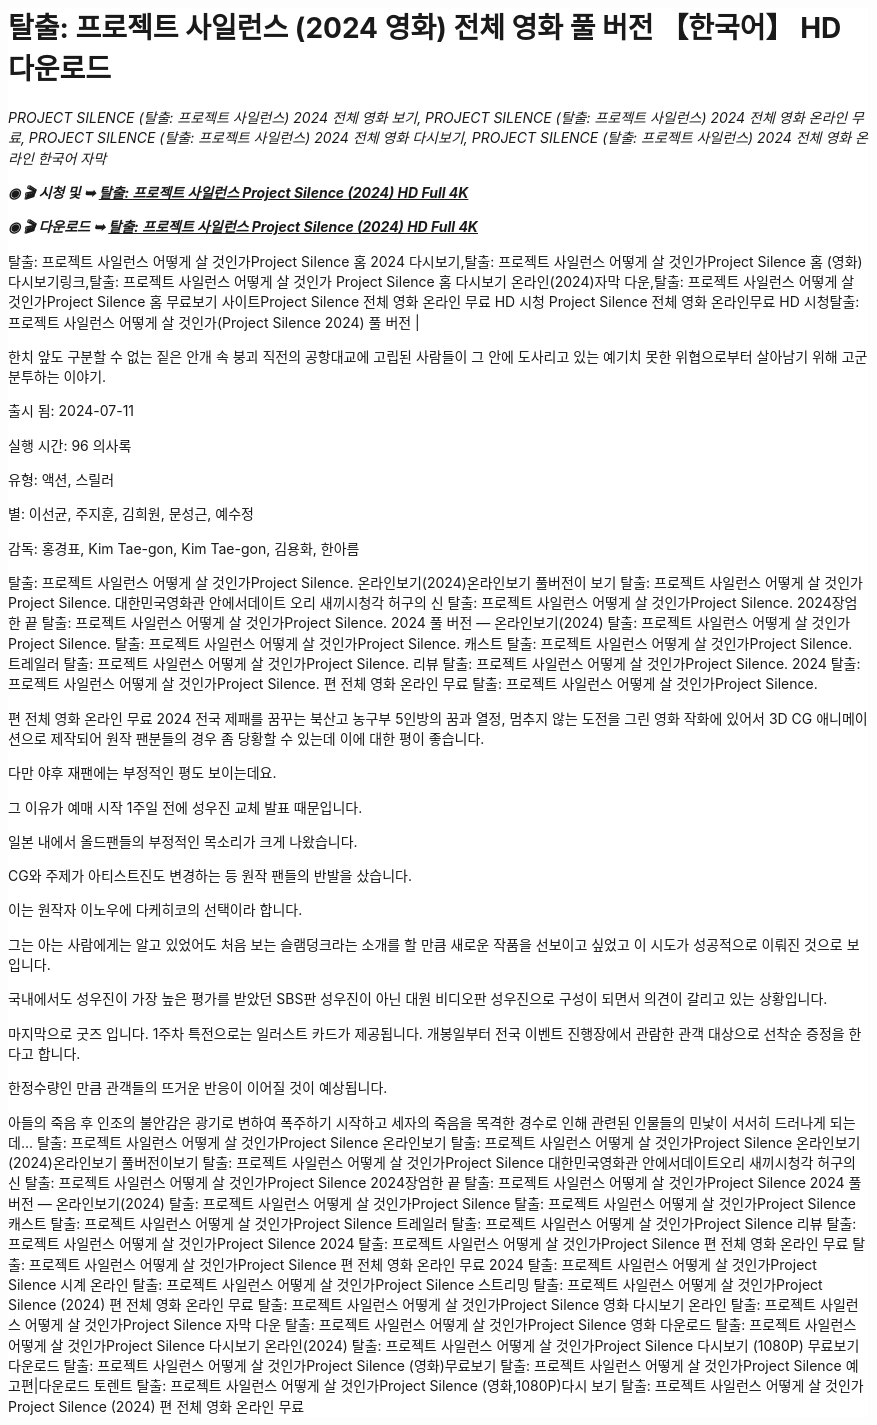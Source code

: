 <h1>탈출: 프로젝트 사일런스 (2024 영화) 전체 영화 풀 버전 【한국어】 HD 다운로드</h1>

<I>PROJECT SILENCE (탈출: 프로젝트 사일런스) 2024 전체 영화 보기, PROJECT SILENCE (탈출: 프로젝트 사일런스) 2024 전체 영화 온라인 무료, PROJECT SILENCE (탈출: 프로젝트 사일런스) 2024 전체 영화 다시보기, PROJECT SILENCE (탈출: 프로젝트 사일런스) 2024 전체 영화 온라인 한국어 자막</I>

<p><b><I>◉ 🎬 시청 및 ➥ <a href="https://pelisvin.com/ko/movie/726139/project-silence" rel="noopener">탈출: 프로젝트 사일런스 Project Silence (2024) HD Full 4K</a></I></b></p>

<p><b><I>◉ 🎬 다운로드 ➥ <a href="https://pelisvin.com/ko/movie/726139/project-silence" rel="noopener">탈출: 프로젝트 사일런스 Project Silence (2024) HD Full 4K</a></I></b></p>

탈출: 프로젝트 사일런스 어떻게 살 것인가Project Silence 홈 2024 다시보기,탈출: 프로젝트 사일런스 어떻게 살 것인가Project Silence 홈 (영화) 다시보기링크,탈출: 프로젝트 사일런스 어떻게 살 것인가 Project Silence 홈 다시보기 온라인(2024)자막 다운,탈출: 프로젝트 사일런스 어떻게 살 것인가Project Silence 홈 무료보기 사이트Project Silence 전체 영화 온라인 무료 HD 시청 Project Silence 전체 영화 온라인무료 HD 시청탈출: 프로젝트 사일런스 어떻게 살 것인가(Project Silence 2024) 풀 버전 | 

한치 앞도 구분할 수 없는 짙은 안개 속 붕괴 직전의 공항대교에 고립된 사람들이 그 안에 도사리고 있는 예기치 못한 위협으로부터 살아남기 위해 고군분투하는 이야기.

출시 됨: 2024-07-11

실행 시간: 96 의사록

유형: 액션, 스릴러

별: 이선균, 주지훈, 김희원, 문성근, 예수정

감독: 홍경표, Kim Tae-gon, Kim Tae-gon, 김용화, 한아름

 탈출: 프로젝트 사일런스 어떻게 살 것인가Project Silence. 온라인보기(2024)온라인보기 풀버전이 보기 탈출: 프로젝트 사일런스 어떻게 살 것인가Project Silence. 대한민국영화관 안에서데이트 오리 새끼시청각 허구의 신 탈출: 프로젝트 사일런스 어떻게 살 것인가Project Silence. 2024장엄한 끝 탈출: 프로젝트 사일런스 어떻게 살 것인가Project Silence. 2024 풀 버전 — 온라인보기(2024) 탈출: 프로젝트 사일런스 어떻게 살 것인가Project Silence. 탈출: 프로젝트 사일런스 어떻게 살 것인가Project Silence. 캐스트 탈출: 프로젝트 사일런스 어떻게 살 것인가Project Silence. 트레일러 탈출: 프로젝트 사일런스 어떻게 살 것인가Project Silence. 리뷰 탈출: 프로젝트 사일런스 어떻게 살 것인가Project Silence. 2024 탈출: 프로젝트 사일런스 어떻게 살 것인가Project Silence. 편 전체 영화 온라인 무료 탈출: 프로젝트 사일런스 어떻게 살 것인가Project Silence. 

편 전체 영화 온라인 무료 2024 전국 제패를 꿈꾸는 북산고 농구부 5인방의 꿈과 열정, 멈추지 않는 도전을 그린 영화 작화에 있어서 3D CG 애니메이션으로 제작되어 원작 팬분들의 경우 좀 당황할 수 있는데 이에 대한 평이 좋습니다.

 다만 야후 재팬에는 부정적인 평도 보이는데요. 

그 이유가 예매 시작 1주일 전에 성우진 교체 발표 때문입니다. 

일본 내에서 올드팬들의 부정적인 목소리가 크게 나왔습니다.

 CG와 주제가 아티스트진도 변경하는 등 원작 팬들의 반발을 샀습니다. 

이는 원작자 이노우에 다케히코의 선택이라 합니다. 

그는 아는 사람에게는 알고 있었어도 처음 보는 슬램덩크라는 소개를 할 만큼 새로운 작품을 선보이고 싶었고 이 시도가 성공적으로 이뤄진 것으로 보입니다.

 국내에서도 성우진이 가장 높은 평가를 받았던 SBS판 성우진이 아닌 대원 비디오판 성우진으로 구성이 되면서 의견이 갈리고 있는 상황입니다. 

마지막으로 굿즈 입니다. 1주차 특전으로는 일러스트 카드가 제공됩니다. 개봉일부터 전국 이벤트 진행장에서 관람한 관객 대상으로 선착순 증정을 한다고 합니다. 

한정수량인 만큼 관객들의 뜨거운 반응이 이어질 것이 예상됩니다. 

아들의 죽음 후 인조의 불안감은 광기로 변하여 폭주하기 시작하고 세자의 죽음을 목격한 경수로 인해 관련된 인물들의 민낯이 서서히 드러나게 되는데... 탈출: 프로젝트 사일런스 어떻게 살 것인가Project Silence 온라인보기 탈출: 프로젝트 사일런스 어떻게 살 것인가Project Silence 온라인보기(2024)온라인보기 풀버전이보기 탈출: 프로젝트 사일런스 어떻게 살 것인가Project Silence 대한민국영화관 안에서데이트오리 새끼시청각 허구의 신 탈출: 프로젝트 사일런스 어떻게 살 것인가Project Silence 2024장엄한 끝 탈출: 프로젝트 사일런스 어떻게 살 것인가Project Silence 2024 풀 버전 — 온라인보기(2024) 탈출: 프로젝트 사일런스 어떻게 살 것인가Project Silence 탈출: 프로젝트 사일런스 어떻게 살 것인가Project Silence 캐스트 탈출: 프로젝트 사일런스 어떻게 살 것인가Project Silence 트레일러 탈출: 프로젝트 사일런스 어떻게 살 것인가Project Silence 리뷰 탈출: 프로젝트 사일런스 어떻게 살 것인가Project Silence 2024 탈출: 프로젝트 사일런스 어떻게 살 것인가Project Silence 편 전체 영화 온라인 무료 탈출: 프로젝트 사일런스 어떻게 살 것인가Project Silence 편 전체 영화 온라인 무료 2024 탈출: 프로젝트 사일런스 어떻게 살 것인가Project Silence 시계 온라인 탈출: 프로젝트 사일런스 어떻게 살 것인가Project Silence 스트리밍 탈출: 프로젝트 사일런스 어떻게 살 것인가Project Silence (2024) 편 전체 영화 온라인 무료 탈출: 프로젝트 사일런스 어떻게 살 것인가Project Silence 영화 다시보기 온라인 탈출: 프로젝트 사일런스 어떻게 살 것인가Project Silence 자막 다운 탈출: 프로젝트 사일런스 어떻게 살 것인가Project Silence 영화 다운로드 탈출: 프로젝트 사일런스 어떻게 살 것인가Project Silence 다시보기 온라인(2024) 탈출: 프로젝트 사일런스 어떻게 살 것인가Project Silence 다시보기 (1080P) 무료보기 다운로드 탈출: 프로젝트 사일런스 어떻게 살 것인가Project Silence (영화)무료보기 탈출: 프로젝트 사일런스 어떻게 살 것인가Project Silence 예고편|다운로드 토렌트 탈출: 프로젝트 사일런스 어떻게 살 것인가Project Silence (영화,1080P)다시 보기 탈출: 프로젝트 사일런스 어떻게 살 것인가Project Silence (2024) 편 전체 영화 온라인 무료
